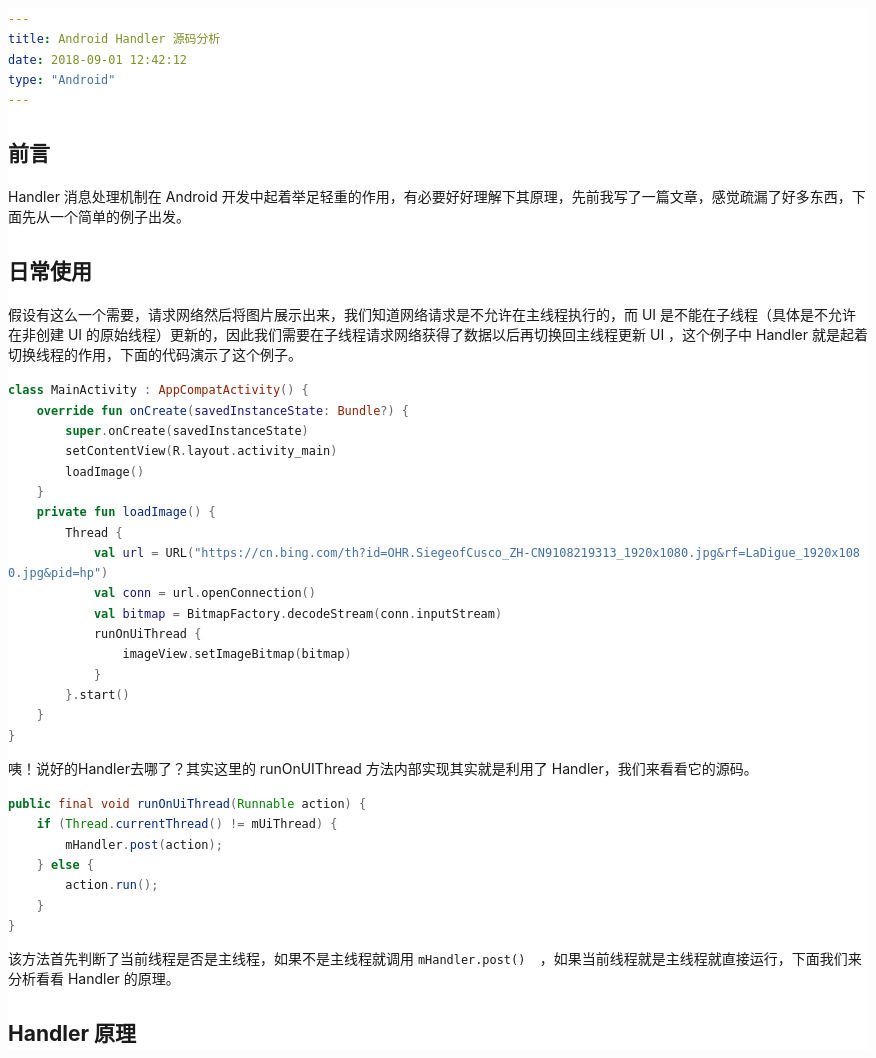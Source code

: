 ```yaml
---
title: Android Handler 源码分析
date: 2018-09-01 12:42:12
type: "Android"
---
```


## 前言

Handler 消息处理机制在 Android 开发中起着举足轻重的作用，有必要好好理解下其原理，先前我写了一篇文章，感觉疏漏了好多东西，下面先从一个简单的例子出发。

## 日常使用

假设有这么一个需要，请求网络然后将图片展示出来，我们知道网络请求是不允许在主线程执行的，而 UI 是不能在子线程（具体是不允许在非创建 UI 的原始线程）更新的，因此我们需要在子线程请求网络获得了数据以后再切换回主线程更新 UI ，这个例子中 Handler 就是起着切换线程的作用，下面的代码演示了这个例子。

```kotlin
class MainActivity : AppCompatActivity() {
    override fun onCreate(savedInstanceState: Bundle?) {
        super.onCreate(savedInstanceState)
        setContentView(R.layout.activity_main)
        loadImage()
    }
    private fun loadImage() {
        Thread {
            val url = URL("https://cn.bing.com/th?id=OHR.SiegeofCusco_ZH-CN9108219313_1920x1080.jpg&rf=LaDigue_1920x1080.jpg&pid=hp")
            val conn = url.openConnection()
            val bitmap = BitmapFactory.decodeStream(conn.inputStream)
            runOnUiThread {
                imageView.setImageBitmap(bitmap)
            }
        }.start()
    }
}
```

咦！说好的Handler去哪了？其实这里的 runOnUIThread 方法内部实现其实就是利用了 Handler，我们来看看它的源码。

```java
public final void runOnUiThread(Runnable action) {
    if (Thread.currentThread() != mUiThread) {
        mHandler.post(action);
    } else {
        action.run();
    }
}
```

该方法首先判断了当前线程是否是主线程，如果不是主线程就调用 `mHandler.post()  `，如果当前线程就是主线程就直接运行，下面我们来分析看看 Handler 的原理。

## Handler 原理
